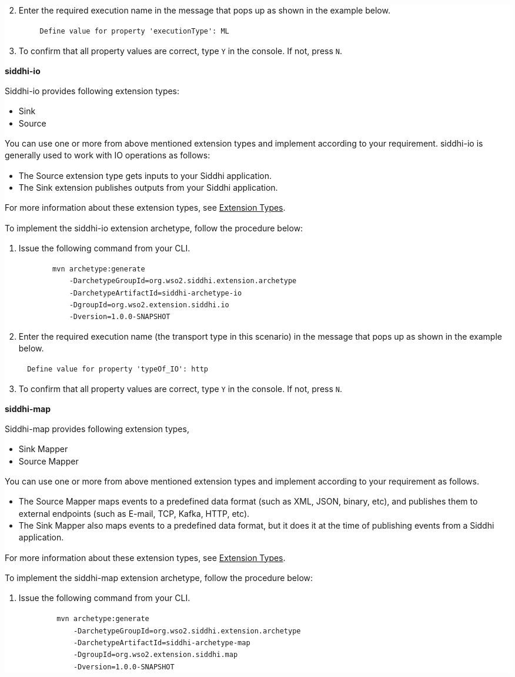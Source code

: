 2. Enter the required execution name in the message that pops up as shown in the example below.
           
            Define value for property 'executionType': ML
            
3. To confirm that all property values are correct, type `Y` in the console. If not, press `N`.
                  
**siddhi-io**

Siddhi-io provides following extension types:

* Sink
* Source

You can use one or more from above mentioned extension types and implement according to your requirement. siddhi-io is generally used to work with IO operations as follows:
 * The Source extension type gets inputs to your Siddhi application.
 * The Sink extension publishes outputs from your Siddhi application. 

For more information about these extension types, see [Extension Types](#ExtensionTypes).

To implement the siddhi-io extension archetype, follow the procedure below:
    
1. Issue the following command from your CLI.
                
          
               mvn archetype:generate
                   -DarchetypeGroupId=org.wso2.siddhi.extension.archetype
                   -DarchetypeArtifactId=siddhi-archetype-io
                   -DgroupId=org.wso2.extension.siddhi.io
                   -Dversion=1.0.0-SNAPSHOT
            
2. Enter the required execution name (the transport type in this scenario) in the message that pops up as shown in the example below.
           
         Define value for property 'typeOf_IO': http

3. To confirm that all property values are correct, type `Y` in the console. If not, press `N`.
         
**siddhi-map**

Siddhi-map provides following extension types,

* Sink Mapper
* Source Mapper

You can use one or more from above mentioned extension types and implement according to your requirement as follows.

* The Source Mapper maps events to a predefined data format (such as XML, JSON, binary, etc), and publishes them to external endpoints (such as E-mail, TCP, Kafka, HTTP, etc).
* The Sink Mapper also maps events to a predefined data format, but it does it at the time of publishing events from a Siddhi application.

For more information about these extension types, see [Extension Types](#ExtensionTypes).

To implement the siddhi-map extension archetype, follow the procedure below:
        
1. Issue the following command from your CLI.                
            
                mvn archetype:generate
                    -DarchetypeGroupId=org.wso2.siddhi.extension.archetype
                    -DarchetypeArtifactId=siddhi-archetype-map
                    -DgroupId=org.wso2.extension.siddhi.map
                    -Dversion=1.0.0-SNAPSHOT
            